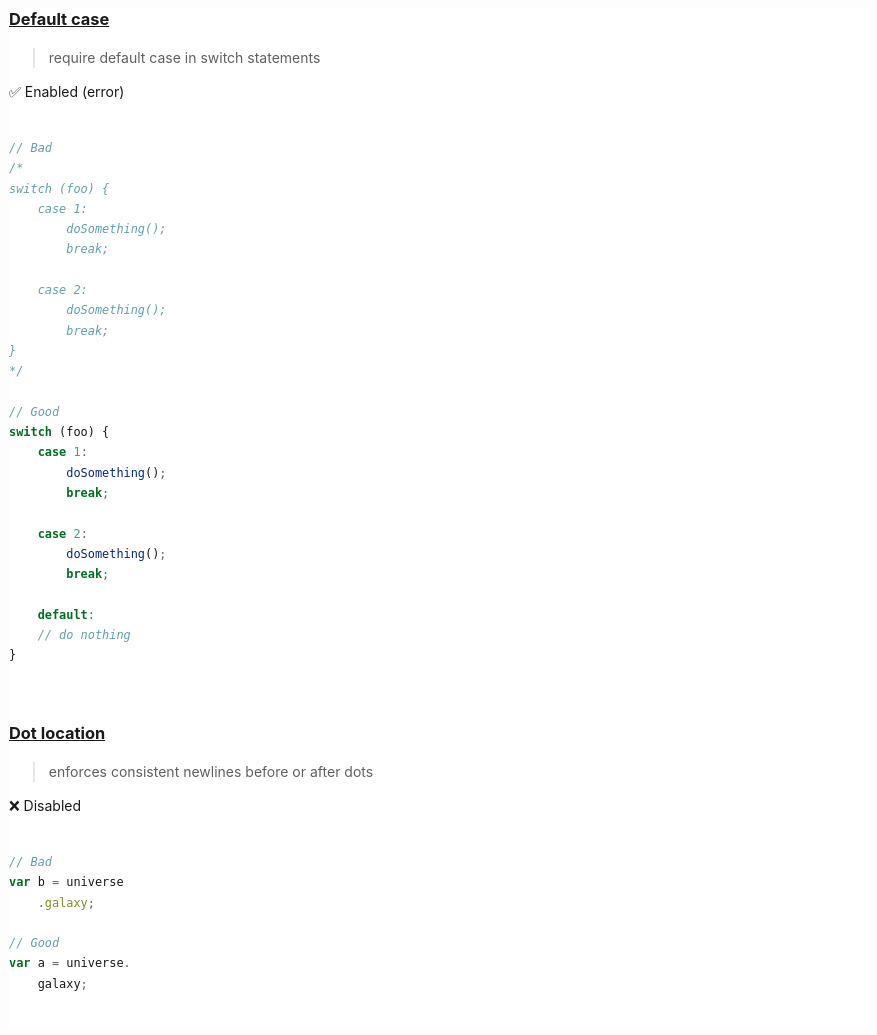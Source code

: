 

### [Default case](http://eslint.org/docs/rules/default-case)

> require default case in switch statements


:white_check_mark: Enabled (error)

```javascript

// Bad
/*
switch (foo) {
	case 1:
		doSomething();
		break;

	case 2:
		doSomething();
		break;
}
*/

// Good
switch (foo) {
	case 1:
		doSomething();
		break;

	case 2:
		doSomething();
		break;

	default:
	// do nothing
}

```
<br />



### [Dot location](http://eslint.org/docs/rules/dot-location)

> enforces consistent newlines before or after dots


:x: Disabled

```javascript

// Bad
var b = universe
	.galaxy;

// Good
var a = universe.
	galaxy;

```
<br />
